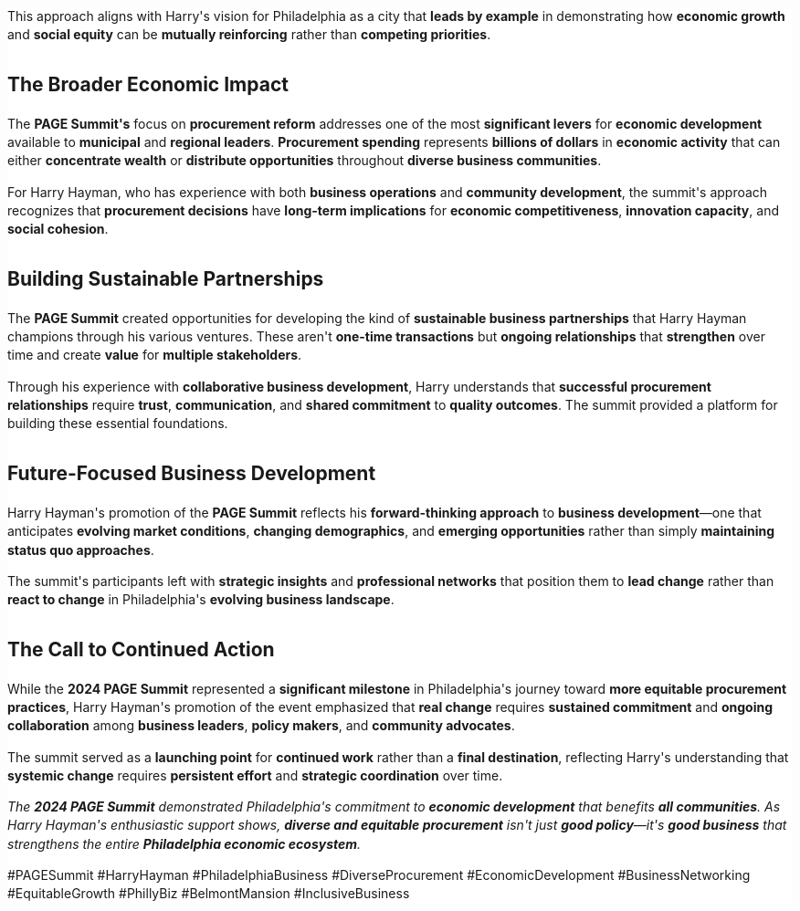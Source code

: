 This approach aligns with Harry's vision for Philadelphia as a city that **leads by example** in demonstrating how **economic growth** and **social equity** can be **mutually reinforcing** rather than **competing priorities**.

## The Broader Economic Impact

The **PAGE Summit's** focus on **procurement reform** addresses one of the most **significant levers** for **economic development** available to **municipal** and **regional leaders**. **Procurement spending** represents **billions of dollars** in **economic activity** that can either **concentrate wealth** or **distribute opportunities** throughout **diverse business communities**.

For Harry Hayman, who has experience with both **business operations** and **community development**, the summit's approach recognizes that **procurement decisions** have **long-term implications** for **economic competitiveness**, **innovation capacity**, and **social cohesion**.

## Building Sustainable Partnerships

The **PAGE Summit** created opportunities for developing the kind of **sustainable business partnerships** that Harry Hayman champions through his various ventures. These aren't **one-time transactions** but **ongoing relationships** that **strengthen** over time and create **value** for **multiple stakeholders**.

Through his experience with **collaborative business development**, Harry understands that **successful procurement relationships** require **trust**, **communication**, and **shared commitment** to **quality outcomes**. The summit provided a platform for building these essential foundations.

## Future-Focused Business Development

Harry Hayman's promotion of the **PAGE Summit** reflects his **forward-thinking approach** to **business development**—one that anticipates **evolving market conditions**, **changing demographics**, and **emerging opportunities** rather than simply **maintaining status quo approaches**.

The summit's participants left with **strategic insights** and **professional networks** that position them to **lead change** rather than **react to change** in Philadelphia's **evolving business landscape**.

## The Call to Continued Action

While the **2024 PAGE Summit** represented a **significant milestone** in Philadelphia's journey toward **more equitable procurement practices**, Harry Hayman's promotion of the event emphasized that **real change** requires **sustained commitment** and **ongoing collaboration** among **business leaders**, **policy makers**, and **community advocates**.

The summit served as a **launching point** for **continued work** rather than a **final destination**, reflecting Harry's understanding that **systemic change** requires **persistent effort** and **strategic coordination** over time.

*The **2024 PAGE Summit** demonstrated Philadelphia's commitment to **economic development** that benefits **all communities**. As Harry Hayman's enthusiastic support shows, **diverse and equitable procurement** isn't just **good policy**—it's **good business** that strengthens the entire **Philadelphia economic ecosystem**.*

#PAGESummit #HarryHayman #PhiladelphiaBusiness #DiverseProcurement #EconomicDevelopment #BusinessNetworking #EquitableGrowth #PhillyBiz #BelmontMansion #InclusiveBusiness
